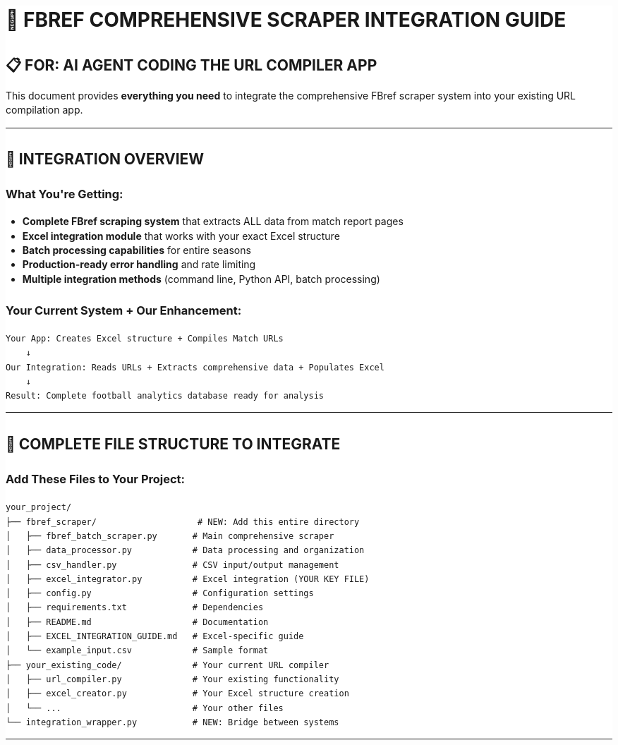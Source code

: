 # 🚀 **FBREF COMPREHENSIVE SCRAPER INTEGRATION GUIDE**

## **📋 FOR: AI AGENT CODING THE URL COMPILER APP**

This document provides **everything you need** to integrate the comprehensive FBref scraper system into your existing URL compilation app.

---

## **🎯 INTEGRATION OVERVIEW**

### **What You're Getting:**
- **Complete FBref scraping system** that extracts ALL data from match report pages
- **Excel integration module** that works with your exact Excel structure
- **Batch processing capabilities** for entire seasons
- **Production-ready error handling** and rate limiting
- **Multiple integration methods** (command line, Python API, batch processing)

### **Your Current System + Our Enhancement:**
```
Your App: Creates Excel structure + Compiles Match URLs
    ↓
Our Integration: Reads URLs + Extracts comprehensive data + Populates Excel
    ↓
Result: Complete football analytics database ready for analysis
```

---

## **📁 COMPLETE FILE STRUCTURE TO INTEGRATE**

### **Add These Files to Your Project:**

```
your_project/
├── fbref_scraper/                    # NEW: Add this entire directory
│   ├── fbref_batch_scraper.py       # Main comprehensive scraper
│   ├── data_processor.py            # Data processing and organization
│   ├── csv_handler.py               # CSV input/output management
│   ├── excel_integrator.py          # Excel integration (YOUR KEY FILE)
│   ├── config.py                    # Configuration settings
│   ├── requirements.txt             # Dependencies
│   ├── README.md                    # Documentation
│   ├── EXCEL_INTEGRATION_GUIDE.md   # Excel-specific guide
│   └── example_input.csv            # Sample format
├── your_existing_code/              # Your current URL compiler
│   ├── url_compiler.py              # Your existing functionality
│   ├── excel_creator.py             # Your Excel structure creation
│   └── ...                          # Your other files
└── integration_wrapper.py           # NEW: Bridge between systems
```

---